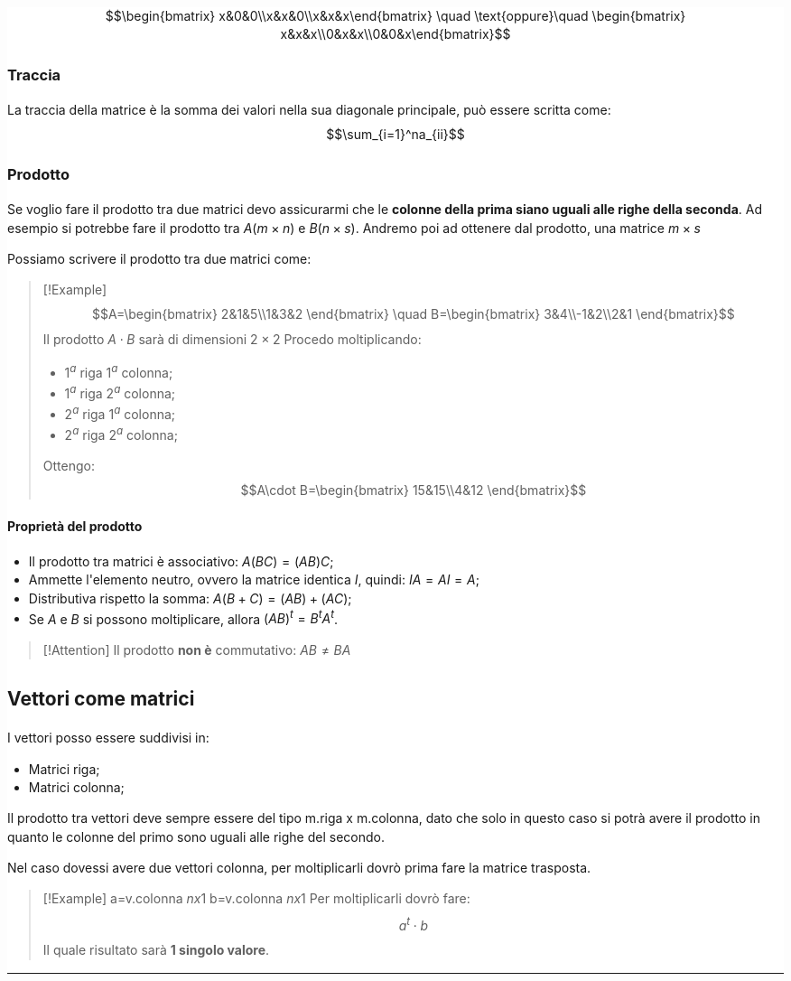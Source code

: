 $$\begin{bmatrix} x&0&0\\x&x&0\\x&x&x\end{bmatrix} \quad \text{oppure}\quad \begin{bmatrix} x&x&x\\0&x&x\\0&0&x\end{bmatrix}$$
### Traccia
La traccia della matrice è la somma dei valori nella sua diagonale principale, può essere scritta come:
$$\sum_{i=1}^na_{ii}$$
### Prodotto
Se voglio fare il prodotto tra due matrici devo assicurarmi che le **colonne della prima siano uguali alle righe della seconda**.
Ad esempio si potrebbe fare il prodotto tra $A (m\times n)$ e $B(n\times s$).
Andremo poi ad ottenere dal prodotto, una matrice $m\times s$

Possiamo scrivere il prodotto tra due matrici come:

>[!Example]
>$$A=\begin{bmatrix} 2&1&5\\1&3&2 \end{bmatrix} \quad B=\begin{bmatrix} 3&4\\-1&2\\2&1 \end{bmatrix}$$
>Il prodotto $A\cdot B$ sarà di dimensioni $2\times 2$
>Procedo moltiplicando:
>- $1^a$ riga $1^a$ colonna;
>- $1^a$ riga $2^a$ colonna;
>- $2^a$ riga $1^a$ colonna;
>- $2^a$ riga $2^a$ colonna;
>
>Ottengo:
>$$A\cdot B=\begin{bmatrix} 15&15\\4&12 \end{bmatrix}$$

#### Proprietà del prodotto
- Il prodotto tra matrici è associativo: $A(BC)=(AB)C$;
- Ammette l'elemento neutro, ovvero la matrice identica $I$, quindi: $IA=AI=A$;
- Distributiva rispetto la somma: $A(B+C)=(AB)+(AC)$;
- Se $A$ e $B$ si possono moltiplicare, allora $(AB)^t=B^tA^t$.
>[!Attention]
>Il prodotto **non è** commutativo: $AB \neq BA$

## Vettori come matrici
I vettori posso essere suddivisi in:
- Matrici riga;
- Matrici colonna;

Il prodotto tra vettori deve sempre essere del tipo m.riga x m.colonna, dato che solo in questo caso si potrà avere il prodotto in quanto le colonne del primo sono uguali alle righe del secondo.

Nel caso dovessi avere due vettori colonna, per moltiplicarli dovrò prima fare la matrice trasposta.
>[!Example]
>a=v.colonna $nx1$
>b=v.colonna $nx1$
>Per moltiplicarli dovrò fare:
>$$a^t\cdot b$$
>Il quale risultato sarà **1 singolo valore**.

---